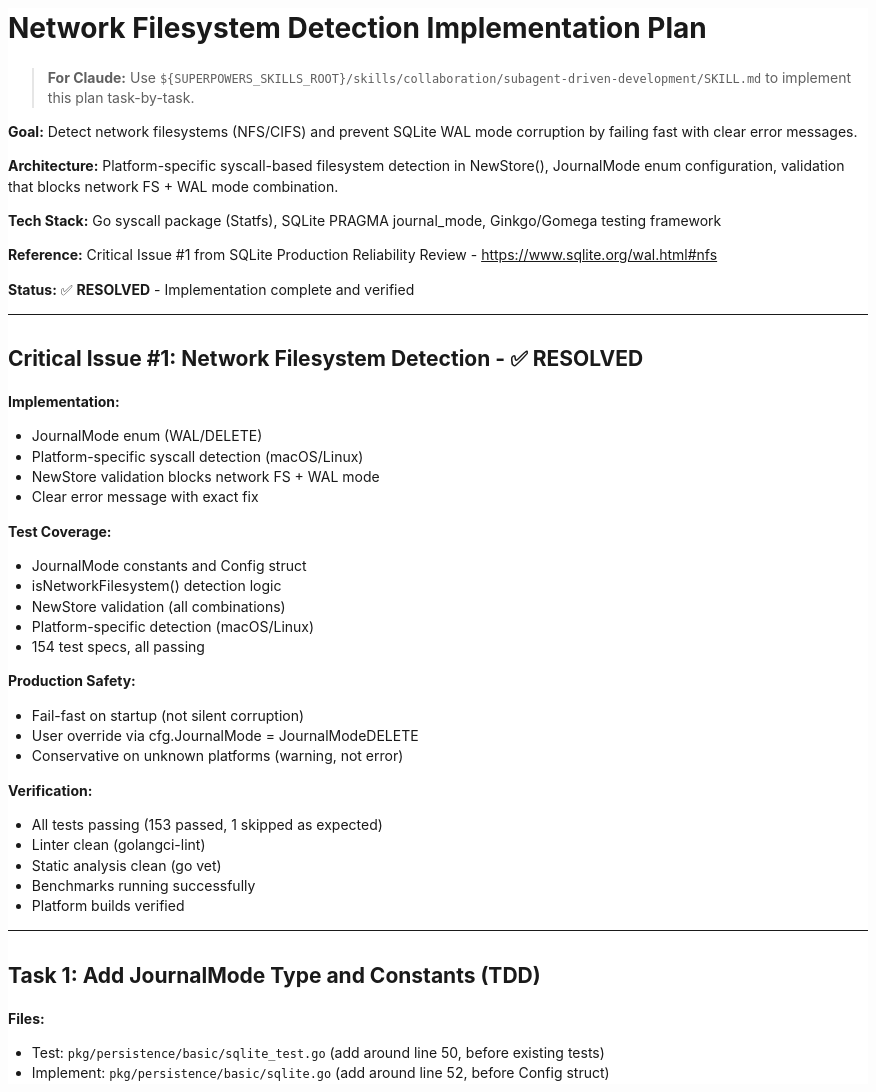 # Network Filesystem Detection Implementation Plan

> **For Claude:** Use `${SUPERPOWERS_SKILLS_ROOT}/skills/collaboration/subagent-driven-development/SKILL.md` to implement this plan task-by-task.

**Goal:** Detect network filesystems (NFS/CIFS) and prevent SQLite WAL mode corruption by failing fast with clear error messages.

**Architecture:** Platform-specific syscall-based filesystem detection in NewStore(), JournalMode enum configuration, validation that blocks network FS + WAL mode combination.

**Tech Stack:** Go syscall package (Statfs), SQLite PRAGMA journal_mode, Ginkgo/Gomega testing framework

**Reference:** Critical Issue #1 from SQLite Production Reliability Review - https://www.sqlite.org/wal.html#nfs

**Status:** ✅ **RESOLVED** - Implementation complete and verified

---

## Critical Issue #1: Network Filesystem Detection - ✅ RESOLVED

**Implementation:**
- JournalMode enum (WAL/DELETE)
- Platform-specific syscall detection (macOS/Linux)
- NewStore validation blocks network FS + WAL mode
- Clear error message with exact fix

**Test Coverage:**
- JournalMode constants and Config struct
- isNetworkFilesystem() detection logic
- NewStore validation (all combinations)
- Platform-specific detection (macOS/Linux)
- 154 test specs, all passing

**Production Safety:**
- Fail-fast on startup (not silent corruption)
- User override via cfg.JournalMode = JournalModeDELETE
- Conservative on unknown platforms (warning, not error)

**Verification:**
- All tests passing (153 passed, 1 skipped as expected)
- Linter clean (golangci-lint)
- Static analysis clean (go vet)
- Benchmarks running successfully
- Platform builds verified

---

## Task 1: Add JournalMode Type and Constants (TDD)

**Files:**
- Test: `pkg/persistence/basic/sqlite_test.go` (add around line 50, before existing tests)
- Implement: `pkg/persistence/basic/sqlite.go` (add around line 52, before Config struct)

